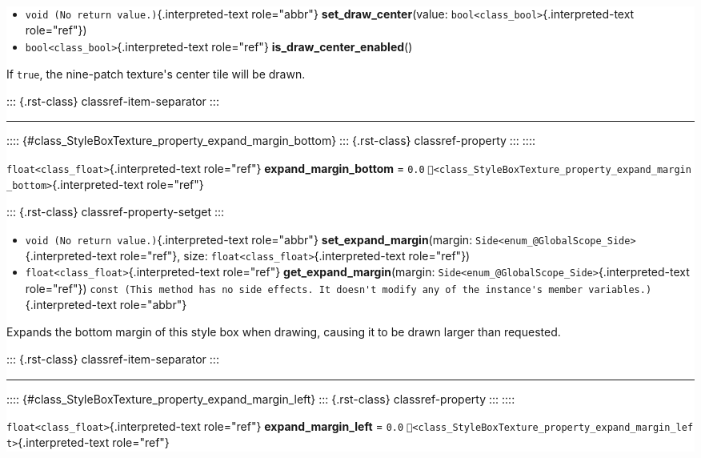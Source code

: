 - `void (No return value.)`{.interpreted-text role="abbr"}
  **set_draw_center**(value: `bool<class_bool>`{.interpreted-text
  role="ref"})
- `bool<class_bool>`{.interpreted-text role="ref"}
  **is_draw_center_enabled**()

If `true`, the nine-patch texture\'s center tile will be drawn.

::: {.rst-class}
classref-item-separator
:::

------------------------------------------------------------------------

:::: {#class_StyleBoxTexture_property_expand_margin_bottom}
::: {.rst-class}
classref-property
:::
::::

`float<class_float>`{.interpreted-text role="ref"}
**expand_margin_bottom** = `0.0`
`🔗<class_StyleBoxTexture_property_expand_margin_bottom>`{.interpreted-text
role="ref"}

::: {.rst-class}
classref-property-setget
:::

- `void (No return value.)`{.interpreted-text role="abbr"}
  **set_expand_margin**(margin:
  `Side<enum_@GlobalScope_Side>`{.interpreted-text role="ref"}, size:
  `float<class_float>`{.interpreted-text role="ref"})
- `float<class_float>`{.interpreted-text role="ref"}
  **get_expand_margin**(margin:
  `Side<enum_@GlobalScope_Side>`{.interpreted-text role="ref"})
  `const (This method has no side effects. It doesn't modify any of the instance's member variables.)`{.interpreted-text
  role="abbr"}

Expands the bottom margin of this style box when drawing, causing it to
be drawn larger than requested.

::: {.rst-class}
classref-item-separator
:::

------------------------------------------------------------------------

:::: {#class_StyleBoxTexture_property_expand_margin_left}
::: {.rst-class}
classref-property
:::
::::

`float<class_float>`{.interpreted-text role="ref"}
**expand_margin_left** = `0.0`
`🔗<class_StyleBoxTexture_property_expand_margin_left>`{.interpreted-text
role="ref"}
